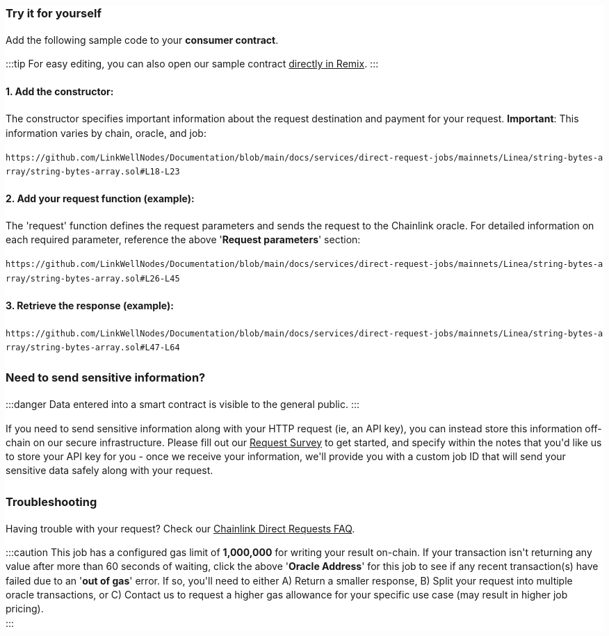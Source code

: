 ### Try it for yourself

Add the following sample code to your **consumer contract**.

:::tip
For easy editing, you can also open our sample contract [directly in Remix](https://remix.ethereum.org/#activate=github&url=https://github.com/LinkWellNodes/Documentation/blob/main/docs/services/direct-request-jobs/mainnets/Linea/string-bytes-array/string-bytes-array.sol).
:::


#### 1. Add the constructor:

The constructor specifies important information about the request destination and payment for your request. **Important**: This information varies by chain, oracle, and job: 

```sol reference
https://github.com/LinkWellNodes/Documentation/blob/main/docs/services/direct-request-jobs/mainnets/Linea/string-bytes-array/string-bytes-array.sol#L18-L23
```

#### 2. Add your request function (example):
The 'request' function defines the request parameters and sends the request to the Chainlink oracle. For detailed information on each required parameter, reference the above '**Request parameters**' section:

```sol reference
https://github.com/LinkWellNodes/Documentation/blob/main/docs/services/direct-request-jobs/mainnets/Linea/string-bytes-array/string-bytes-array.sol#L26-L45
```

#### 3. Retrieve the response (example):

```sol reference
https://github.com/LinkWellNodes/Documentation/blob/main/docs/services/direct-request-jobs/mainnets/Linea/string-bytes-array/string-bytes-array.sol#L47-L64
```

### Need to send sensitive information?

:::danger 
Data entered into a smart contract is visible to the general public.
:::

If you need to send sensitive information along with your HTTP request (ie, an API key), you can instead store this information off-chain on our secure infrastructure. Please fill out our [Request Survey](https://linkwellnodes.io/Getting-Started.html) to get started, and specify within the notes that you'd like us to store your API key for you - once we receive your information, we'll provide you with a custom job ID that will send your sensitive data safely along with your request.

### Troubleshooting

Having trouble with your request? Check our [Chainlink Direct Requests FAQ](/knowledgebase/faq/Chainlink-Users#chainlink-direct-requests).

:::caution 
This job has a configured gas limit of **1,000,000** for writing your result on-chain. If your transaction isn't returning any value after more than 60 seconds of waiting, click the above '**Oracle Address**' for this job to see if any recent transaction(s) have failed due to an '**out of gas**' error. If so, you'll need to either A) Return a smaller response, B) Split your request into multiple oracle transactions, or C) Contact us to request a higher gas allowance for your specific use case (may result in higher job pricing).   
:::
